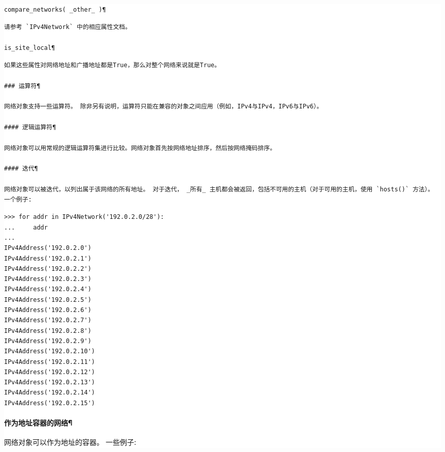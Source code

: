 
~~~
compare_networks( _other_ )¶
~~~
    

~~~
请参考 `IPv4Network` 中的相应属性文档。

is_site_local¶
~~~
    

~~~
如果这些属性对网络地址和广播地址都是True，那么对整个网络来说就是True。

### 运算符¶

网络对象支持一些运算符。 除非另有说明，运算符只能在兼容的对象之间应用（例如，IPv4与IPv4，IPv6与IPv6）。

#### 逻辑运算符¶

网络对象可以用常规的逻辑运算符集进行比较。网络对象首先按网络地址排序，然后按网络掩码排序。

#### 迭代¶

网络对象可以被迭代，以列出属于该网络的所有地址。 对于迭代， _所有_ 主机都会被返回，包括不可用的主机（对于可用的主机，使用 `hosts()` 方法）。 一个例子:
~~~
    
    
~~~shell
>>> for addr in IPv4Network('192.0.2.0/28'):
...     addr
...
IPv4Address('192.0.2.0')
IPv4Address('192.0.2.1')
IPv4Address('192.0.2.2')
IPv4Address('192.0.2.3')
IPv4Address('192.0.2.4')
IPv4Address('192.0.2.5')
IPv4Address('192.0.2.6')
IPv4Address('192.0.2.7')
IPv4Address('192.0.2.8')
IPv4Address('192.0.2.9')
IPv4Address('192.0.2.10')
IPv4Address('192.0.2.11')
IPv4Address('192.0.2.12')
IPv4Address('192.0.2.13')
IPv4Address('192.0.2.14')
IPv4Address('192.0.2.15')
~~~

#### 作为地址容器的网络¶

网络对象可以作为地址的容器。 一些例子:

    